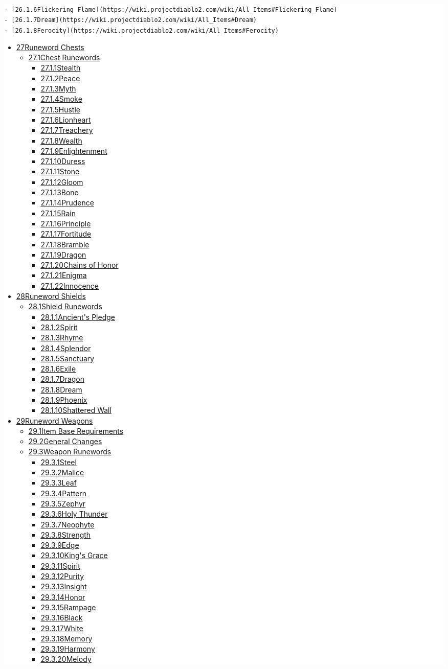     - [26.1.6Flickering Flame](https://wiki.projectdiablo2.com/wiki/All_Items#Flickering_Flame)
    - [26.1.7Dream](https://wiki.projectdiablo2.com/wiki/All_Items#Dream)
    - [26.1.8Ferocity](https://wiki.projectdiablo2.com/wiki/All_Items#Ferocity)
- [27Runeword Chests](https://wiki.projectdiablo2.com/wiki/All_Items#Runeword_Chests)
  - [27.1Chest Runewords](https://wiki.projectdiablo2.com/wiki/All_Items#Chest_Runewords)
    - [27.1.1Stealth](https://wiki.projectdiablo2.com/wiki/All_Items#Stealth)
    - [27.1.2Peace](https://wiki.projectdiablo2.com/wiki/All_Items#Peace)
    - [27.1.3Myth](https://wiki.projectdiablo2.com/wiki/All_Items#Myth)
    - [27.1.4Smoke](https://wiki.projectdiablo2.com/wiki/All_Items#Smoke)
    - [27.1.5Hustle](https://wiki.projectdiablo2.com/wiki/All_Items#Hustle)
    - [27.1.6Lionheart](https://wiki.projectdiablo2.com/wiki/All_Items#Lionheart)
    - [27.1.7Treachery](https://wiki.projectdiablo2.com/wiki/All_Items#Treachery)
    - [27.1.8Wealth](https://wiki.projectdiablo2.com/wiki/All_Items#Wealth)
    - [27.1.9Enlightenment](https://wiki.projectdiablo2.com/wiki/All_Items#Enlightenment)
    - [27.1.10Duress](https://wiki.projectdiablo2.com/wiki/All_Items#Duress)
    - [27.1.11Stone](https://wiki.projectdiablo2.com/wiki/All_Items#Stone)
    - [27.1.12Gloom](https://wiki.projectdiablo2.com/wiki/All_Items#Gloom)
    - [27.1.13Bone](https://wiki.projectdiablo2.com/wiki/All_Items#Bone)
    - [27.1.14Prudence](https://wiki.projectdiablo2.com/wiki/All_Items#Prudence)
    - [27.1.15Rain](https://wiki.projectdiablo2.com/wiki/All_Items#Rain)
    - [27.1.16Principle](https://wiki.projectdiablo2.com/wiki/All_Items#Principle)
    - [27.1.17Fortitude](https://wiki.projectdiablo2.com/wiki/All_Items#Fortitude)
    - [27.1.18Bramble](https://wiki.projectdiablo2.com/wiki/All_Items#Bramble)
    - [27.1.19Dragon](https://wiki.projectdiablo2.com/wiki/All_Items#Dragon)
    - [27.1.20Chains of Honor](https://wiki.projectdiablo2.com/wiki/All_Items#Chains_of_Honor)
    - [27.1.21Enigma](https://wiki.projectdiablo2.com/wiki/All_Items#Enigma)
    - [27.1.22Innocence](https://wiki.projectdiablo2.com/wiki/All_Items#Innocence)
- [28Runeword Shields](https://wiki.projectdiablo2.com/wiki/All_Items#Runeword_Shields)
  - [28.1Shield Runewords](https://wiki.projectdiablo2.com/wiki/All_Items#Shield_Runewords)
    - [28.1.1Ancient's Pledge](https://wiki.projectdiablo2.com/wiki/All_Items#Ancient's_Pledge)
    - [28.1.2Spirit](https://wiki.projectdiablo2.com/wiki/All_Items#Spirit)
    - [28.1.3Rhyme](https://wiki.projectdiablo2.com/wiki/All_Items#Rhyme)
    - [28.1.4Splendor](https://wiki.projectdiablo2.com/wiki/All_Items#Splendor)
    - [28.1.5Sanctuary](https://wiki.projectdiablo2.com/wiki/All_Items#Sanctuary)
    - [28.1.6Exile](https://wiki.projectdiablo2.com/wiki/All_Items#Exile)
    - [28.1.7Dragon](https://wiki.projectdiablo2.com/wiki/All_Items#Dragon_2)
    - [28.1.8Dream](https://wiki.projectdiablo2.com/wiki/All_Items#Dream_2)
    - [28.1.9Phoenix](https://wiki.projectdiablo2.com/wiki/All_Items#Phoenix)
    - [28.1.10Shattered Wall](https://wiki.projectdiablo2.com/wiki/All_Items#Shattered_Wall)
- [29Runeword Weapons](https://wiki.projectdiablo2.com/wiki/All_Items#Runeword_Weapons)
  - [29.1Item Base Requirements](https://wiki.projectdiablo2.com/wiki/All_Items#Item_Base_Requirements)
  - [29.2General Changes](https://wiki.projectdiablo2.com/wiki/All_Items#General_Changes)
  - [29.3Weapon Runewords](https://wiki.projectdiablo2.com/wiki/All_Items#Weapon_Runewords)
    - [29.3.1Steel](https://wiki.projectdiablo2.com/wiki/All_Items#Steel)
    - [29.3.2Malice](https://wiki.projectdiablo2.com/wiki/All_Items#Malice)
    - [29.3.3Leaf](https://wiki.projectdiablo2.com/wiki/All_Items#Leaf)
    - [29.3.4Pattern](https://wiki.projectdiablo2.com/wiki/All_Items#Pattern)
    - [29.3.5Zephyr](https://wiki.projectdiablo2.com/wiki/All_Items#Zephyr)
    - [29.3.6Holy Thunder](https://wiki.projectdiablo2.com/wiki/All_Items#Holy_Thunder)
    - [29.3.7Neophyte](https://wiki.projectdiablo2.com/wiki/All_Items#Neophyte)
    - [29.3.8Strength](https://wiki.projectdiablo2.com/wiki/All_Items#Strength)
    - [29.3.9Edge](https://wiki.projectdiablo2.com/wiki/All_Items#Edge)
    - [29.3.10King's Grace](https://wiki.projectdiablo2.com/wiki/All_Items#King's_Grace)
    - [29.3.11Spirit](https://wiki.projectdiablo2.com/wiki/All_Items#Spirit_2)
    - [29.3.12Purity](https://wiki.projectdiablo2.com/wiki/All_Items#Purity)
    - [29.3.13Insight](https://wiki.projectdiablo2.com/wiki/All_Items#Insight)
    - [29.3.14Honor](https://wiki.projectdiablo2.com/wiki/All_Items#Honor)
    - [29.3.15Rampage](https://wiki.projectdiablo2.com/wiki/All_Items#Rampage)
    - [29.3.16Black](https://wiki.projectdiablo2.com/wiki/All_Items#Black)
    - [29.3.17White](https://wiki.projectdiablo2.com/wiki/All_Items#White)
    - [29.3.18Memory](https://wiki.projectdiablo2.com/wiki/All_Items#Memory)
    - [29.3.19Harmony](https://wiki.projectdiablo2.com/wiki/All_Items#Harmony)
    - [29.3.20Melody](https://wiki.projectdiablo2.com/wiki/All_Items#Melody)